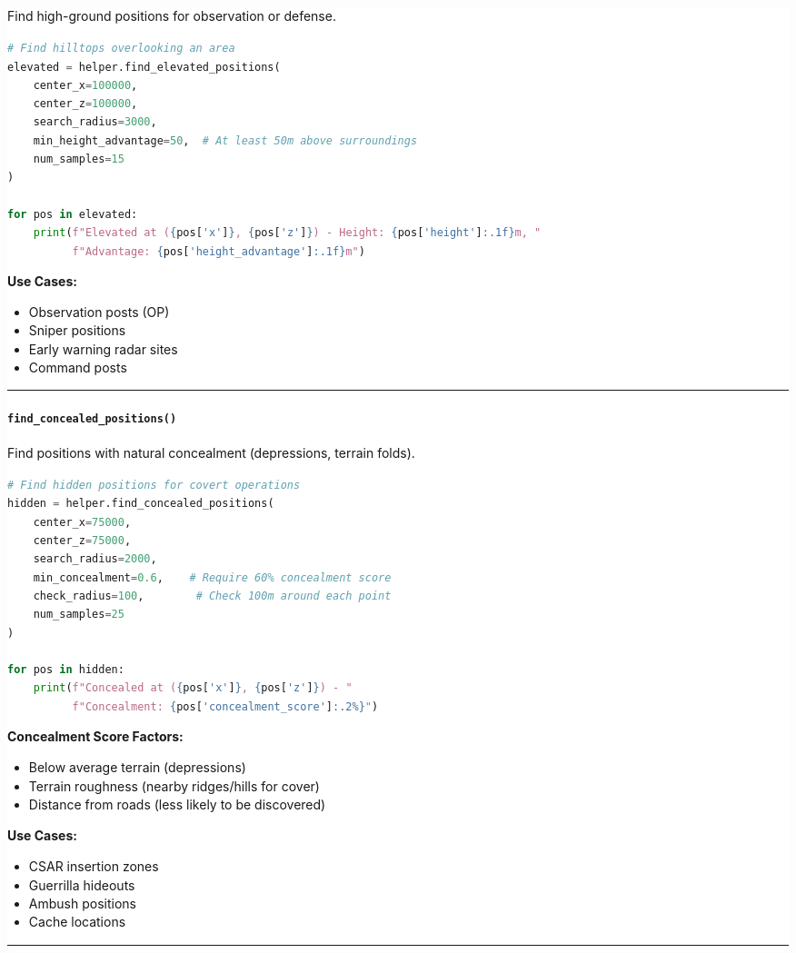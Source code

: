 Find high-ground positions for observation or defense.

```python
# Find hilltops overlooking an area
elevated = helper.find_elevated_positions(
    center_x=100000,
    center_z=100000,
    search_radius=3000,
    min_height_advantage=50,  # At least 50m above surroundings
    num_samples=15
)

for pos in elevated:
    print(f"Elevated at ({pos['x']}, {pos['z']}) - Height: {pos['height']:.1f}m, "
          f"Advantage: {pos['height_advantage']:.1f}m")
```

**Use Cases:**
- Observation posts (OP)
- Sniper positions
- Early warning radar sites
- Command posts

---

#### `find_concealed_positions()`

Find positions with natural concealment (depressions, terrain folds).

```python
# Find hidden positions for covert operations
hidden = helper.find_concealed_positions(
    center_x=75000,
    center_z=75000,
    search_radius=2000,
    min_concealment=0.6,    # Require 60% concealment score
    check_radius=100,        # Check 100m around each point
    num_samples=25
)

for pos in hidden:
    print(f"Concealed at ({pos['x']}, {pos['z']}) - "
          f"Concealment: {pos['concealment_score']:.2%}")
```

**Concealment Score Factors:**
- Below average terrain (depressions)
- Terrain roughness (nearby ridges/hills for cover)
- Distance from roads (less likely to be discovered)

**Use Cases:**
- CSAR insertion zones
- Guerrilla hideouts
- Ambush positions
- Cache locations

---